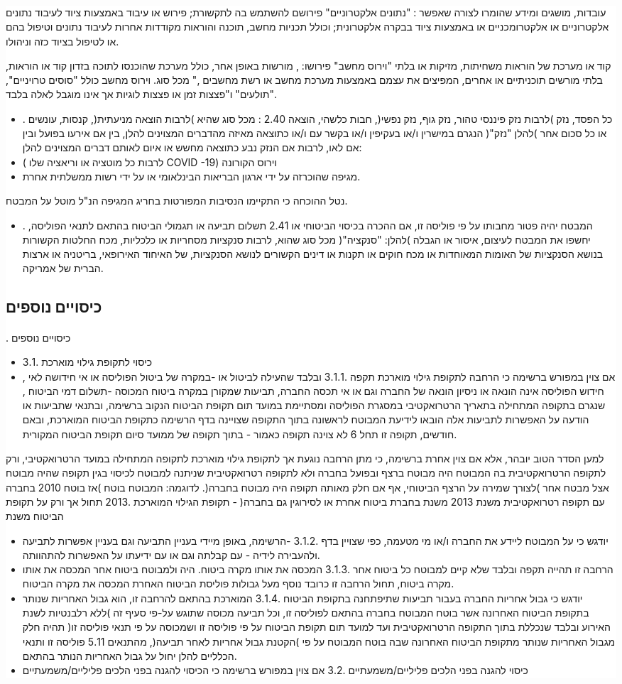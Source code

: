 עובדות, מושגים ומידע שהומרו לצורה שאפשר : "נתונים אלקטרוניים" פירושם להשתמש בה לתקשורת; פירוש או עיבוד באמצעות ציוד לעיבוד נתונים אלקטרוניים או אלקטרומכניים או באמצעות ציוד בבקרה אלקטרונית; וכולל תכניות מחשב, תוכנה והוראות מקודדות אחרות לעיבוד נתונים וטיפול בהם או לטיפול בציוד כזה וניהולו.

קוד או מערכת של הוראות משחיתות, מזיקות או בלתי "וירוס מחשב" פירושו: , מורשות באופן אחר, כולל מערכת שהוכנסו לתוכה בזדון קוד או הוראות, בלתי מורשים תוכניתיים או אחרים, המפיצים את עצמם באמצעות מערכת מחשב או רשת מחשבים ," מכל סוג. וירוס מחשב כולל "סוסים טרויניים", "תולעים" ו"פצצות זמן או פצצות לוגיות אך אינו מוגבל לאלה בלבד.

- .  כל הפסד, נזק )לרבות נזק פיננסי טהור, נזק גוף, נזק נפשי(, חבות כלשהי, הוצאה 2.40 : מכל סוג שהיא )לרבות הוצאה מניעתית(, קנסות, עונשים או כל סכום אחר )להלן "נזק"( הנגרם במישרין ו/או בעקיפין ו/או בקשר עם ו/או כתוצאה מאיזה מהדברים המצוינים להלן, בין אם אירעו בפועל ובין אם לאו, לרבות אם הנזק נבע כתוצאה מחשש או איום לאותם דברים המצוינים להלן:
- ( לרבות כל מוטציה או וריאציה שלו COVID -19) וירוס הקורונה
- מגיפה שהוכרזה על ידי ארגון הבריאות הבינלאומי או על ידי רשות ממשלתית אחרת.

נטל ההוכחה כי התקיימו הנסיבות המפורטות בחריג המגיפה הנ"ל מוטל על המבטח.

- .  המבטח יהיה פטור מחבותו על פי פוליסה זו, אם ההכרה בכיסוי הביטוחי או 2.41 תשלום תביעה או תגמולי הביטוח בהתאם לתנאי הפוליסה, יחשפו את המבטח לעיצום, איסור או הגבלה )להלן: "סנקציה"( מכל סוג שהוא, לרבות סנקציות מסחריות או כלכליות, מכח החלטות הקשורות בנושא הסנקציות של האומות המאוחדות או מכח חוקים או תקנות או דינים הקשורים לנושא הסנקציות, של האיחוד האירופאי, בריטניה או ארצות הברית של אמריקה.

## כיסויים נוספים

.  כיסויים נוספים

- כיסוי לתקופת גילוי מוארכת .3.1
- , אם צוין במפורש ברשימה כי הרחבה לתקופת גילוי מוארכת תקפה .3.1.1 ובלבד שהעילה לביטול או -במקרה של ביטול הפוליסה או אי חידושה לאי חידוש הפוליסה אינה הונאה או ניסיון הונאה של החברה וגם או אי תכסה החברה, תביעות שמקורן במקרה ביטוח המכוסה -תשלום דמי הביטוח , שנגרם בתקופה המתחילה בתאריך הרטרואקטיבי במסגרת הפוליסה ומסתיימת במועד תום תקופת הביטוח הנקוב ברשימה, ובתנאי שתביעות או הודעה על האפשרות לתביעות אלה הובאו לידיעת המבוטח לראשונה בתוך התקופה שצויינה בדף הרשימה כתקופת הביטוח המוארכת, ובאם חודשים, תקופה זו תחל 6 לא צוינה תקופה כאמור - בתוך תקופה של ממועד סיום תקופת הביטוח המקורית.

למען הסדר הטוב יובהר, אלא אם צוין אחרת ברשימה, כי מתן הרחבה נוגעת אך לתקופת גילוי מוארכת לתקופה המתחילה במועד הרטרואקטיבי, ורק לתקופה הרטרואקטיבית בה המבוטח היה מבוטח ברצף ובפועל בחברה ולא לתקופה רטרואקטיבית שניתנה למבוטח לכיסוי בגין תקופה שהיה מבוטח אצל מבטח אחר )לצורך שמירה על הרצף הביטוחי, אף אם חלק מאותה תקופה היה מבוטח בחברה(. לדוגמה: המבוטח בוטח )אז בוטח 2010 בחברה עם תקופה רטרואקטיבית משנת 2013 משנת בחברת ביטוח אחרת או לסירוגין גם בחברה( - תקופת הגילוי המוארכת .2013 תחול אך ורק על תקופת הביטוח משנת

- יודגש כי על המבוטח ליידע את החברה ו/או מי מטעמה, כפי שצויין בדף .3.1.2 -הרשימה, באופן מיידי בעניין התביעה וגם בעניין אפשרות לתביעה ולהעבירה לידיה - עם קבלתה וגם או עם ידיעתו על האפשרות להתהוותה.
- הרחבה זו תהייה תקפה ובלבד שלא קיים למבוטח כל ביטוח אחר .3.1.3 המכסה את אותו מקרה ביטוח. היה ולמבוטח ביטוח אחר המכסה את אותו מקרה ביטוח, תחול הרחבה זו כרובד נוסף מעל גבולות פוליסת הביטוח האחרת המכסה את מקרה הביטוח.
- יודגש כי גבול אחריות החברה בעבור תביעות שתיפתחנה בתקופת הביטוח .3.1.4 המוארכת בהתאם להרחבה זו, הוא גבול האחריות שנותר בתקופת הביטוח האחרונה אשר בוטח המבוטח בחברה בהתאם לפוליסה זו, וכל תביעה מכוסה שתוגש על-פי סעיף זה )ללא רלבנטיות לשנת האירוע ובלבד שנכללת בתוך התקופה הרטרואקטיבית ועד למועד תום תקופת הביטוח על פי פוליסה זו ושמכוסה על פי תנאי פוליסה זו( תהיה חלק מגבול האחריות שנותר מתקופת הביטוח האחרונה שבה בוטח המבוטח על פי )הקטנת גבול אחריות לאחר תביעה(, מהתנאים 5.11 פוליסה זו ותנאי הכלליים להלן יחול על גבול האחריות הנותר בהתאם.
- כיסוי להגנה בפני הלכים פליליים/משמעתיים .3.2 אם צוין במפורש ברשימה כי הכיסוי להגנה בפני הלכים פליליים/משמעתיים
